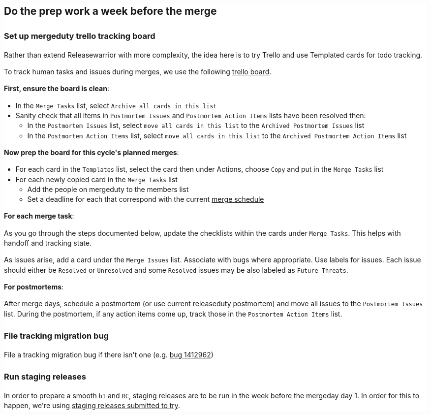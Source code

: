 ## Do the prep work a week before the merge

### Set up mergeduty trello tracking board

Rather than extend Releasewarrior with more complexity, the idea here is to try Trello and use Templated cards for todo tracking.

To track human tasks and issues during merges, we use the following [trello board](https://trello.com/b/AyyFAEbS/mergeduty-tasks).

**First, ensure the board is clean**:

- In the `Merge Tasks` list, select `Archive all cards in this list`
- Sanity check that all items in `Postmortem Issues` and `Postmortem Action Items` lists have been resolved then:
  - In the `Postmortem Issues` list, select `move all cards in this list` to the `Archived Postmortem Issues` list
  - In the `Postmortem Action Items` list, select `move all cards in this list` to the `Archived Postmortem Action Items` list

**Now prep the board for this cycle's planned merges**:

- For each card in the `Templates` list, select the card then under Actions, choose `Copy` and put in the `Merge Tasks` list
- For each newly copied card in the `Merge Tasks` list
  - Add the people on mergeduty to the members list
  - Set a deadline for each that correspond with the current [merge schedule](https://calendar.google.com/calendar/embed?src=bW96aWxsYS5jb21fZGJxODRhbnI5aTh0Y25taGFiYXRzdHY1Y29AZ3JvdXAuY2FsZW5kYXIuZ29vZ2xlLmNvbQ)

**For each merge task**:

As you go through the steps documented below, update the checklists within the cards under `Merge Tasks`. This helps with handoff and tracking state.

As issues arise, add a card under the `Merge Issues` list. Associate with bugs where appropriate. Use labels for issues. Each issue should either be `Resolved` or `Unresolved` and some `Resolved` issues may be also labeled as `Future Threats`.

**For postmortems**:

After merge days, schedule a postmortem (or use current releaseduty postmortem) and move all issues to the `Postmortem Issues` list. During the postmortem, if any action items come up, track those in the `Postmortem Action Items` list.

### File tracking migration bug

File a tracking migration bug if there isn't one (e.g. [bug 1412962](https://bugzilla.mozilla.org/show_bug.cgi?id=1412962))

### Run staging releases

In order to prepare a smooth `b1` and `RC`, staging releases are to be run in the week before the mergeday day 1. In order for this to happen, we're using [staging releases submitted to try](https://firefox-source-docs.mozilla.org/tools/try/selectors/release.html).
